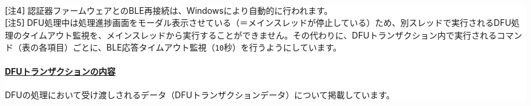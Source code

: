 [注4] 認証器ファームウェアとのBLE再接続は、Windowsにより自動的に行われます。<br>
[注5] DFU処理中は処理進捗画面をモーダル表示させている（＝メインスレッドが停止している）ため、別スレッドで実行されるDFU処理のタイムアウト監視を、メインスレッドから実行することができません。その代わりに、DFUトランザクション内で実行されるコマンド（表の各項目）ごとに、BLE応答タイムアウト監視（`10`秒）を行うようにしています。

#### [DFUトランザクションの内容](../nRF5340_app/BLEDFU_TRANSACTION.md)

DFUの処理において受け渡しされるデータ（DFUトランザクションデータ）について掲載しています。
